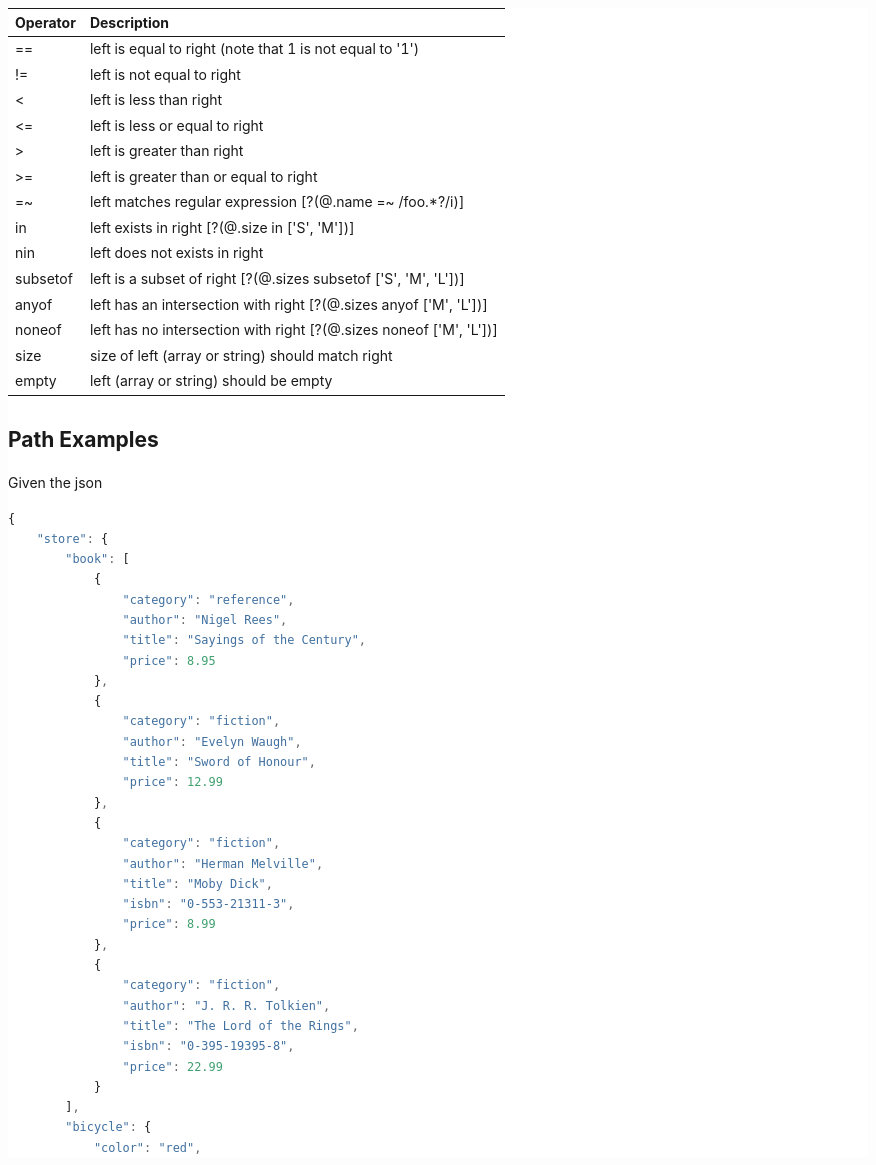 | Operator                 | Description                                                           |
| :----------------------- | :-------------------------------------------------------------------- |
| ==                       | left is equal to right (note that 1 is not equal to '1')              |
| !=                       | left is not equal to right                                            |
| <                        | left is less than right                                               |
| <=                       | left is less or equal to right                                        |
| >                        | left is greater than right                                            |
| >=                       | left is greater than or equal to right                                |
| =~                       | left matches regular expression  [?(@.name =~ /foo.*?/i)]             |
| in                       | left exists in right [?(@.size in ['S', 'M'])]                        |
| nin                      | left does not exists in right                                         |
| subsetof                 | left is a subset of right [?(@.sizes subsetof ['S', 'M', 'L'])]       |
| anyof                    | left has an intersection with right [?(@.sizes anyof ['M', 'L'])]     |
| noneof                   | left has no intersection with right [?(@.sizes noneof ['M', 'L'])]    |
| size                     | size of left (array or string) should match right                     |
| empty                    | left (array or string) should be empty                                |


Path Examples
-------------

Given the json

```javascript
{
    "store": {
        "book": [
            {
                "category": "reference",
                "author": "Nigel Rees",
                "title": "Sayings of the Century",
                "price": 8.95
            },
            {
                "category": "fiction",
                "author": "Evelyn Waugh",
                "title": "Sword of Honour",
                "price": 12.99
            },
            {
                "category": "fiction",
                "author": "Herman Melville",
                "title": "Moby Dick",
                "isbn": "0-553-21311-3",
                "price": 8.99
            },
            {
                "category": "fiction",
                "author": "J. R. R. Tolkien",
                "title": "The Lord of the Rings",
                "isbn": "0-395-19395-8",
                "price": 22.99
            }
        ],
        "bicycle": {
            "color": "red",
```